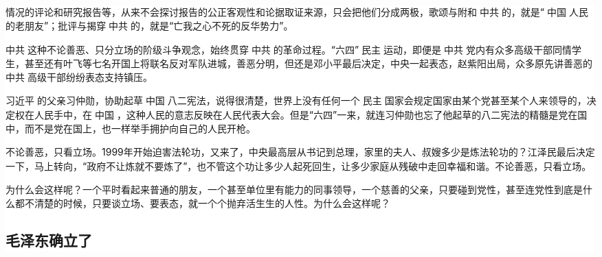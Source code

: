   情况的评论和研究报告等，从来不会探讨报告的公正客观性和论据取证来源，只会把他们分成两极，歌颂与附和
  <ok href="/term/1059">
   中共
  </ok>
  的，就是“
  <ok href="/term/1120">
   中国
  </ok>
  人民的老朋友”；批评与揭穿
  <ok href="/term/1059">
   中共
  </ok>
  的，就是“亡我之心不死的反华势力”。
 </p>
 <p>
  <ok href="/term/1059">
   中共
  </ok>
  这种不论善恶、只分立场的阶级斗争观念，始终贯穿
  <ok href="/term/1059">
   中共
  </ok>
  的革命过程。“六四”
  <ok href="/term/5428">
   民主
  </ok>
  运动，即便是
  <ok href="/term/1059">
   中共
  </ok>
  党内有众多高级干部同情学生，甚至还有叶飞等七名开国上将联名反对军队进城，善恶分明，但还是邓小平最后决定，中央一起表态，赵紫阳出局，众多原先讲善恶的
  <ok href="/term/1059">
   中共
  </ok>
  高级干部纷纷表态支持镇压。
 </p>
 <p>
  <ok href="/term/1063">
   习近平
  </ok>
  的父亲习仲勋，协助起草
  <ok href="/term/1120">
   中国
  </ok>
  八二宪法，说得很清楚，世界上没有任何一个
  <ok href="/term/5428">
   民主
  </ok>
  国家会规定国家由某个党甚至某个人来领导的，决定权在人民手中，在
  <ok href="/term/1120">
   中国
  </ok>
  ，这种人民的意志反映在人民代表大会。但是“六四”一来，就连习仲勋也忘了他起草的八二宪法的精髓是党在国中，而不是党在国上，也一样举手拥护向自己的人民开枪。
 </p>
 <p>
  不论善恶，只看立场。1999年开始迫害法轮功，又来了，中央最高层从书记到总理，家里的夫人、叔嫂多少是炼法轮功的？江泽民最后决定一下，马上转向，“政府不让炼就不要炼了”，也不管这个功让多少人起死回生，让多少家庭从残破中走回幸福和谐。不论善恶，只看立场。
 </p>
 <p>
  为什么会这样呢？一个平时看起来普通的朋友，一个甚至单位里有能力的同事领导，一个慈善的父亲，只要碰到党性，甚至连党性到底是什么都不清楚的时候，只要谈立场、要表态，就一个个抛弃活生生的人性。为什么会这样呢？
 </p>
 <h2>
  毛泽东确立了